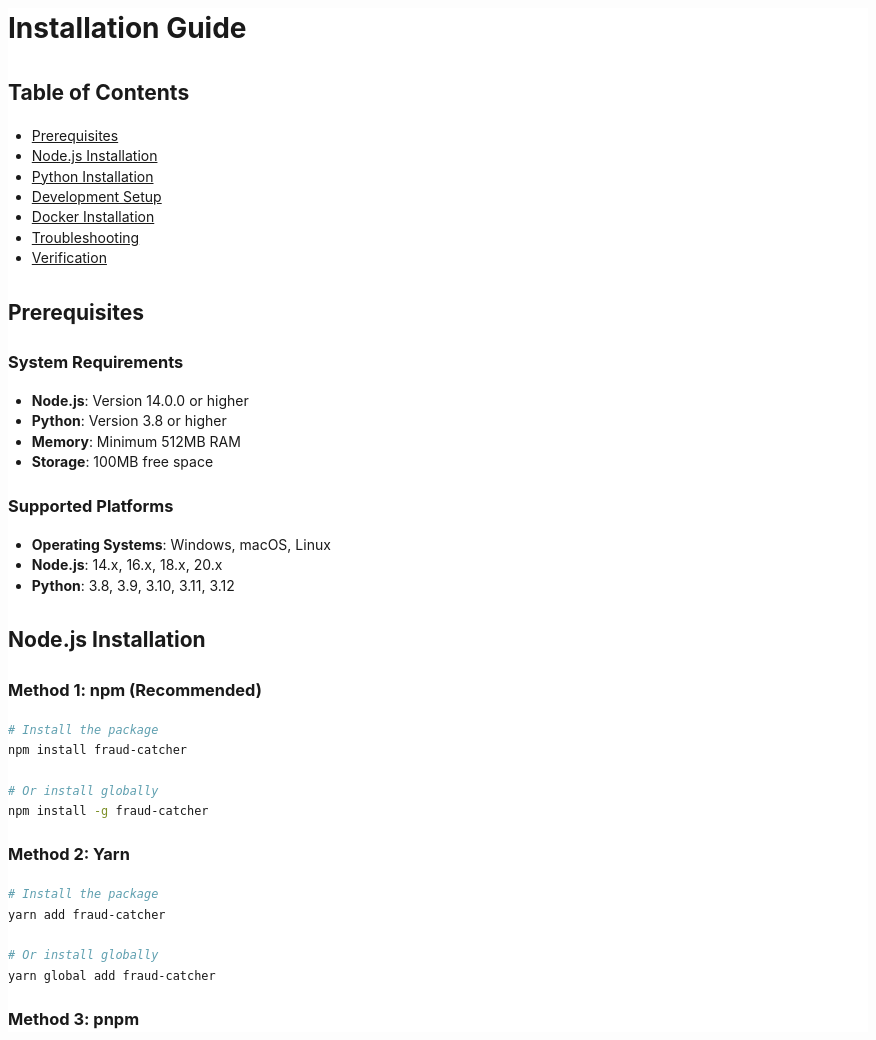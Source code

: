 # Installation Guide

## Table of Contents

- [Prerequisites](#prerequisites)
- [Node.js Installation](#nodejs-installation)
- [Python Installation](#python-installation)
- [Development Setup](#development-setup)
- [Docker Installation](#docker-installation)
- [Troubleshooting](#troubleshooting)
- [Verification](#verification)

## Prerequisites

### System Requirements

- **Node.js**: Version 14.0.0 or higher
- **Python**: Version 3.8 or higher
- **Memory**: Minimum 512MB RAM
- **Storage**: 100MB free space

### Supported Platforms

- **Operating Systems**: Windows, macOS, Linux
- **Node.js**: 14.x, 16.x, 18.x, 20.x
- **Python**: 3.8, 3.9, 3.10, 3.11, 3.12

## Node.js Installation

### Method 1: npm (Recommended)

```bash
# Install the package
npm install fraud-catcher

# Or install globally
npm install -g fraud-catcher
```

### Method 2: Yarn

```bash
# Install the package
yarn add fraud-catcher

# Or install globally
yarn global add fraud-catcher
```

### Method 3: pnpm

